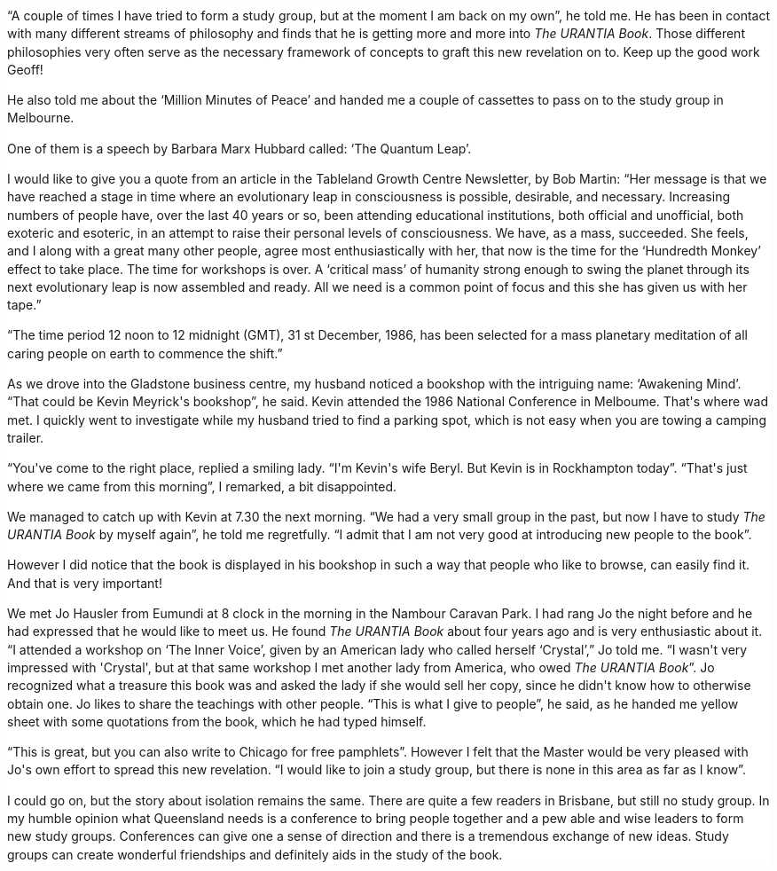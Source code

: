 “A couple of times I have tried to form a study group, but at the moment I am back on my own”, he told me. He has been in contact with many different streams of philosophy and finds that he is getting more and more into _The URANTIA Book_. Those different philosophies very often serve as the necessary framework of concepts to graft this new revelation on to. Keep up the good work Geoff!

He also told me about the ‘Million Minutes of Peace’ and handed me a couple of cassettes to pass on to the study group in Melbourne.

One of them is a speech by Barbara Marx Hubbard called: ‘The Quantum Leap’.

I would like to give you a quote from an article in the Tableland Growth Centre Newsletter, by Bob Martin: “Her message is that we have reached a stage in time where an evolutionary leap in consciousness is possible, desirable, and necessary. Increasing numbers of people have, over the last 40 years or so, been attending educational institutions, both official and unofficial, both exoteric and esoteric, in an attempt to raise their personal levels of consciousness. We have, as a mass, succeeded. She feels, and I along with a great many other people, agree most enthusiastically with her, that now is the time for the ‘Hundredth Monkey’ effect to take place. The time for workshops is over. A ‘critical mass’ of humanity strong enough to swing the planet through its next evolutionary leap is now assembled and ready. All we need is a common point of focus and this she has given us with her tape.”

“The time period 12 noon to 12 midnight (GMT), 31 st December, 1986, has been selected for a mass planetary meditation of all caring people on earth to commence the shift.”

As we drove into the Gladstone business centre, my husband noticed a bookshop with the intriguing name: ‘Awakening Mind’. “That could be Kevin Meyrick's bookshop”, he said. Kevin attended the 1986 National Conference in Melboume. That's where wad met. I quickly went to investigate while my husband tried to find a parking spot, which is not easy when you are towing a camping trailer.

“You've come to the right place, replied a smiling lady. “I'm Kevin's wife Beryl. But Kevin is in Rockhampton today”. “That's just where we came from this morning”, I remarked, a bit disappointed.

We managed to catch up with Kevin at 7.30 the next morning. “We had a very small group in the past, but now I have to study _The URANTIA Book_ by myself again”, he told me regretfully. “I admit that I am not very good at introducing new people to the book”.

However I did notice that the book is displayed in his bookshop in such a way that people who like to browse, can easily find it. And that is very important!

We met Jo Hausler from Eumundi at 8 clock in the morning in the Nambour Caravan Park. I had rang Jo the night before and he had expressed that he would like to meet us. He found _The URANTIA Book_ about four years ago and is very enthusiastic about it. “I attended a workshop on ‘The Inner Voice’, given by an American lady who called herself ‘Crystal’,” Jo told me. “I wasn't very impressed with 'Crystal', but at that same workshop I met another lady from America, who owed _The URANTIA Book_”. Jo recognized what a treasure this book was and asked the lady if she would sell her copy, since he didn't know how to otherwise obtain one. Jo likes to share the teachings with other people. “This is what I give to people”, he said, as he handed me yellow sheet with some quotations from the book, which he had typed himself.

“This is great, but you can also write to Chicago for free pamphlets”. However I felt that the Master would be very pleased with Jo's own effort to spread this new revelation. “I would like to join a study group, but there is none in this area as far as I know”.

I could go on, but the story about isolation remains the same. There are quite a few readers in Brisbane, but still no study group. In my humble opinion what Queensland needs is a conference to bring people together and a pew able and wise leaders to form new study groups. Conferences can give one a sense of direction and there is a tremendous exchange of new ideas. Study groups can create wonderful friendships and definitely aids in the study of the book.

